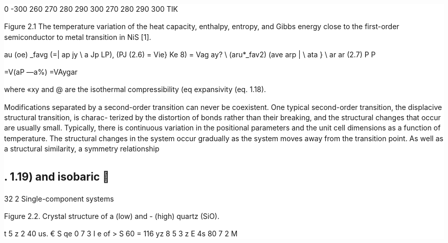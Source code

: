  

 

 

 

0 -300
260 270 280 290 300 270 280 290 300
TIK

Figure 2.1 The temperature variation of the heat capacity, enthalpy, entropy, and Gibbs
energy close to the first-order semiconductor to metal transition in NiS [1].

 

 

 

 

 

 

 

au (oe) _favg (=|
ap jy \ a Jp LP), (PJ (2.6)
= Vie} Ke 8) = Vag
ay? \ (aru*\_fav2) (ave
arp | \ ata } \ ar ar (2.7)
P P

=V(aP —a%) =VAygar

where «xy and @ are the isothermal compressibility (eq
expansivity (eq. 1.18).

Modifications separated by a second-order transition can never be coexistent.
One typical second-order transition, the displacive structural transition, is charac-
terized by the distortion of bonds rather than their breaking, and the structural
changes that occur are usually small. Typically, there is continuous variation in the
positional parameters and the unit cell dimensions as a function of temperature.
The structural changes in the system occur gradually as the system moves away
from the transition point. As well as a structural similarity, a symmetry relationship

. 1.19) and isobaric

---
32 2 Single-component systems

 

Figure 2.2. Crystal structure of a (low) and - (high) quartz (SiO).

 

 

 

 

 

 

t
5
z
2 40 us.
€ S
qe 0 7 3
I e
of >
S 60
= 116
yz 8 5
3 z
E 4s 80 7
2 M